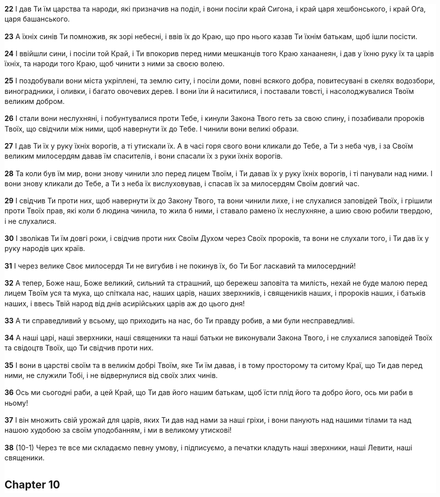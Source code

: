 **22** І дав Ти їм царства та народи, які призначив на поділ, і вони посіли край Сигона, і край царя хешбонського, і край Оґа, царя башанського.

**23** А їхніх синів Ти помножив, як зорі небесні, і ввів їх до Краю, що про нього казав Ти їхнім батькам, щоб ішли посісти.

**24** І ввійшли сини, і посіли той Край, і Ти впокорив перед ними мешканців того Краю ханаанеян, і дав у їхню руку їх та царів їхніх, та народи того Краю, щоб чинити з ними за своєю волею.

**25** І поздобували вони міста укріплені, та землю ситу, і посіли доми, повні всякого добра, повитесувані в скелях водозбори, виноградники, і оливки, і багато овочевих дерев. І вони їли й наситилися, і поставали товсті, і насолоджувалися Твоїм великим добром.

**26** І стали вони неслухняні, і побунтувалися проти Тебе, і кинули Закона Твого геть за свою спину, і позабивали пророків Твоїх, що свідчили між ними, щоб навернути їх до Тебе. І чинили вони великі образи.

**27** І дав Ти їх у руку їхніх ворогів, а ті утискали їх. А в часі горя свого вони кликали до Тебе, а Ти з неба чув, і за Своїм великим милосердям давав їм спасителів, і вони спасали їх з руки їхніх ворогів.

**28** Та коли був їм мир, вони знову чинили зло перед лицем Твоїм, і Ти давав їх у руку їхніх ворогів, і ті панували над ними. І вони знову кликали до Тебе, а Ти з неба їх вислуховував, і спасав їх за милосердям Своїм довгий час.

**29** І свідчив Ти проти них, щоб навернути їх до Закону Твого, та вони чинили лихе, і не слухалися заповідей Твоїх, і грішили проти Твоїх прав, які коли б людина чинила, то жила б ними, і ставало рамено їх неслухняне, а шию свою робили твердою, і не слухалися.

**30** І зволікав Ти їм довгі роки, і свідчив проти них Своїм Духом через Своїх пророків, та вони не слухали того, і Ти дав їх у руку народів цих країв.

**31** І через велике Своє милосердя Ти не вигубив і не покинув їх, бо Ти Бог ласкавий та милосердний!

**32** А тепер, Боже наш, Боже великий, сильний та страшний, що бережеш заповіта та милість, нехай не буде малою перед лицем Твоїм уся та мука, що спіткала нас, наших царів, наших зверхників, і священиків наших, і пророків наших, і батьків наших, і ввесь Твій народ від днів асирійських царів аж до цього дня!

**33** А ти справедливий у всьому, що приходить на нас, бо Ти правду робив, а ми були несправедливі.

**34** А наші царі, наші зверхники, наші священики та наші батьки не виконували Закона Твого, і не слухалися заповідей Твоїх та свідоцтв Твоїх, що Ти свідчив проти них.

**35** І вони в царстві своїм та в великім добрі Твоїм, яке Ти їм давав, і в тому просторому та ситому Краї, що Ти дав перед ними, не служили Тобі, і не відвернулися від своїх злих чинів.

**36** Ось ми сьогодні раби, а цей Край, що Ти дав його нашим батькам, щоб їсти плід його та добро його, ось ми раби в ньому!

**37** І він множить свій урожай для царів, яких Ти дав над нами за наші гріхи, і вони панують над нашими тілами та над нашою худобою за своїм уподобанням, і ми в великому утискові!

**38** (10-1) Через те все ми складаємо певну умову, і підписуємо, а печатки кладуть наші зверхники, наші Левити, наші священики.

## Chapter 10
